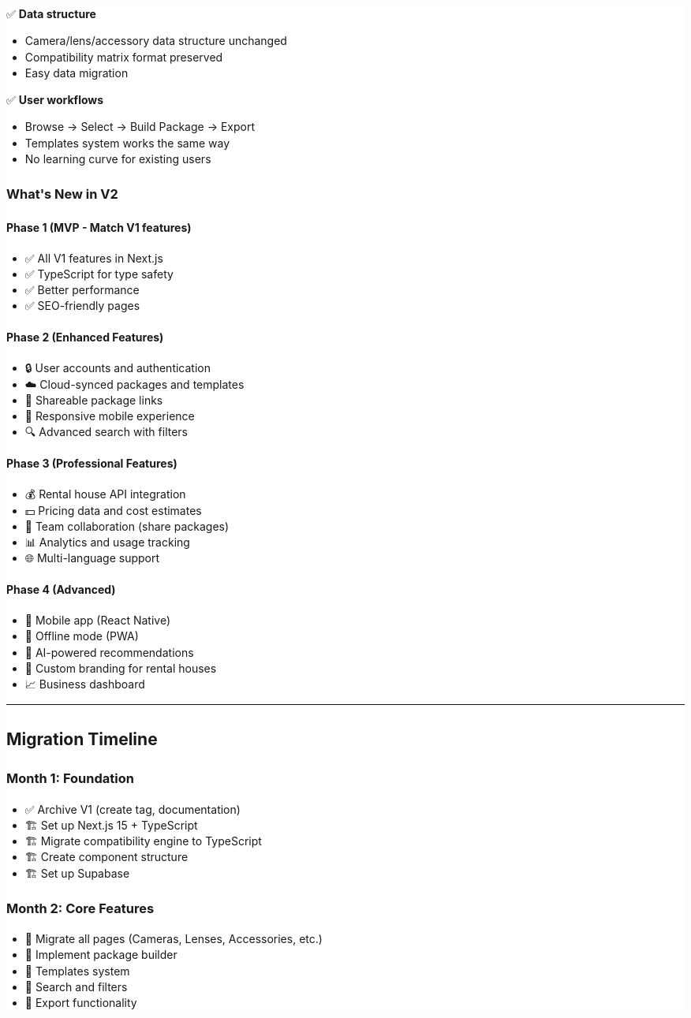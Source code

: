 ✅ **Data structure**
- Camera/lens/accessory data structure unchanged
- Compatibility matrix format preserved
- Easy data migration

✅ **User workflows**
- Browse → Select → Build Package → Export
- Templates system works the same way
- No learning curve for existing users

### What's New in V2

#### **Phase 1 (MVP - Match V1 features)**
- ✅ All V1 features in Next.js
- ✅ TypeScript for type safety
- ✅ Better performance
- ✅ SEO-friendly pages

#### **Phase 2 (Enhanced Features)**
- 🔒 User accounts and authentication
- ☁️ Cloud-synced packages and templates
- 🔗 Shareable package links
- 📱 Responsive mobile experience
- 🔍 Advanced search with filters

#### **Phase 3 (Professional Features)**
- 💰 Rental house API integration
- 💵 Pricing data and cost estimates
- 👥 Team collaboration (share packages)
- 📊 Analytics and usage tracking
- 🌐 Multi-language support

#### **Phase 4 (Advanced)**
- 📱 Mobile app (React Native)
- 🔌 Offline mode (PWA)
- 🤖 AI-powered recommendations
- 🎨 Custom branding for rental houses
- 📈 Business dashboard

---

## Migration Timeline

### **Month 1: Foundation**
- ✅ Archive V1 (create tag, documentation)
- 🏗️ Set up Next.js 15 + TypeScript
- 🏗️ Migrate compatibility engine to TypeScript
- 🏗️ Create component structure
- 🏗️ Set up Supabase

### **Month 2: Core Features**
- 🚧 Migrate all pages (Cameras, Lenses, Accessories, etc.)
- 🚧 Implement package builder
- 🚧 Templates system
- 🚧 Search and filters
- 🚧 Export functionality
